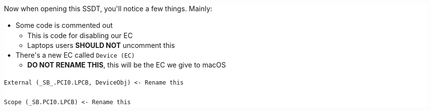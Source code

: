 Now when opening this SSDT, you'll notice a few things. Mainly:

* Some code is commented out
  * This is code for disabling our EC
  * Laptops users **SHOULD NOT** uncomment this
* There's a new EC called `Device (EC)`
  * **DO NOT RENAME THIS**, this will be the EC we give to macOS

```
External (_SB_.PCI0.LPCB, DeviceObj) <- Rename this

Scope (_SB.PCI0.LPCB) <- Rename this
```

